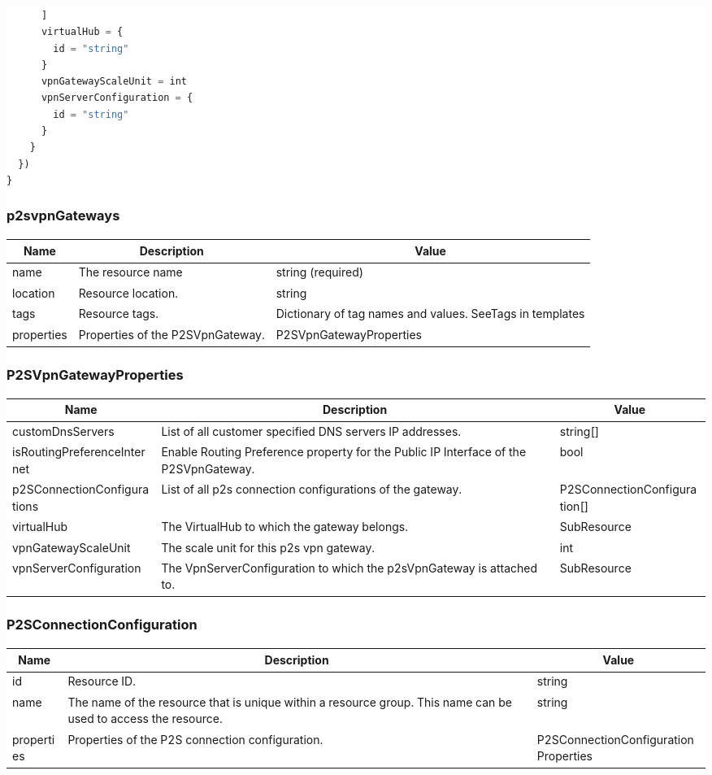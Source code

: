 ```terraform
      ]
      virtualHub = {
        id = "string"
      }
      vpnGatewayScaleUnit = int
      vpnServerConfiguration = {
        id = "string"
      }
    }
  })
}

```

### p2svpnGateways

| Name | Description | Value |
|-|-|-|
| name | The resource name | string (required) |
| location | Resource location. | string |
| tags | Resource tags. | Dictionary of tag names and values. SeeTags in templates |
| properties | Properties of the P2SVpnGateway. | P2SVpnGatewayProperties |


### P2SVpnGatewayProperties

| Name | Description | Value |
|-|-|-|
| customDnsServers | List of all customer specified DNS servers IP addresses. | string[] |
| isRoutingPreferenceInternet | Enable Routing Preference property for the Public IP Interface of the P2SVpnGateway. | bool |
| p2SConnectionConfigurations | List of all p2s connection configurations of the gateway. | P2SConnectionConfiguration[] |
| virtualHub | The VirtualHub to which the gateway belongs. | SubResource |
| vpnGatewayScaleUnit | The scale unit for this p2s vpn gateway. | int |
| vpnServerConfiguration | The VpnServerConfiguration to which the p2sVpnGateway is attached to. | SubResource |


### P2SConnectionConfiguration

| Name | Description | Value |
|-|-|-|
| id | Resource ID. | string |
| name | The name of the resource that is unique within a resource group. This name can be used to access the resource. | string |
| properties | Properties of the P2S connection configuration. | P2SConnectionConfigurationProperties |
